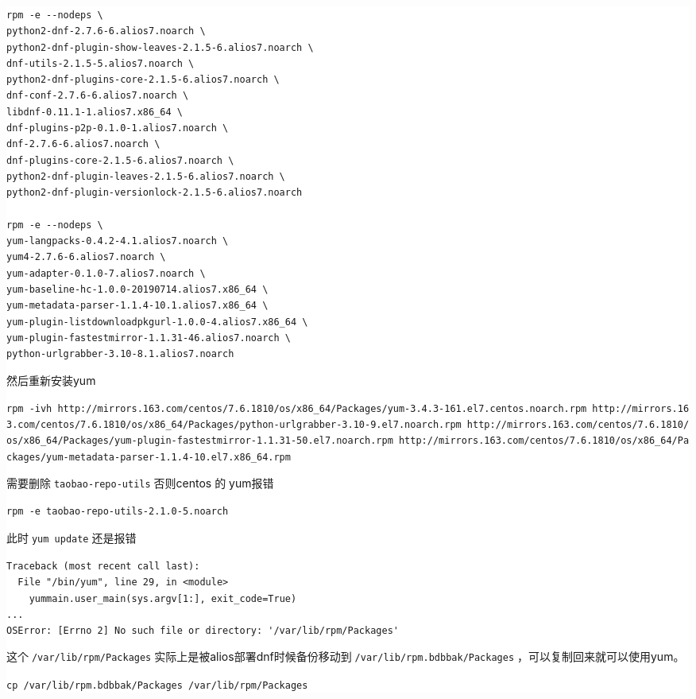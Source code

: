 ```
rpm -e --nodeps \
python2-dnf-2.7.6-6.alios7.noarch \
python2-dnf-plugin-show-leaves-2.1.5-6.alios7.noarch \
dnf-utils-2.1.5-5.alios7.noarch \
python2-dnf-plugins-core-2.1.5-6.alios7.noarch \
dnf-conf-2.7.6-6.alios7.noarch \
libdnf-0.11.1-1.alios7.x86_64 \
dnf-plugins-p2p-0.1.0-1.alios7.noarch \
dnf-2.7.6-6.alios7.noarch \
dnf-plugins-core-2.1.5-6.alios7.noarch \
python2-dnf-plugin-leaves-2.1.5-6.alios7.noarch \
python2-dnf-plugin-versionlock-2.1.5-6.alios7.noarch

rpm -e --nodeps \
yum-langpacks-0.4.2-4.1.alios7.noarch \
yum4-2.7.6-6.alios7.noarch \
yum-adapter-0.1.0-7.alios7.noarch \
yum-baseline-hc-1.0.0-20190714.alios7.x86_64 \
yum-metadata-parser-1.1.4-10.1.alios7.x86_64 \
yum-plugin-listdownloadpkgurl-1.0.0-4.alios7.x86_64 \
yum-plugin-fastestmirror-1.1.31-46.alios7.noarch \
python-urlgrabber-3.10-8.1.alios7.noarch
```

然后重新安装yum

```
rpm -ivh http://mirrors.163.com/centos/7.6.1810/os/x86_64/Packages/yum-3.4.3-161.el7.centos.noarch.rpm http://mirrors.163.com/centos/7.6.1810/os/x86_64/Packages/python-urlgrabber-3.10-9.el7.noarch.rpm http://mirrors.163.com/centos/7.6.1810/os/x86_64/Packages/yum-plugin-fastestmirror-1.1.31-50.el7.noarch.rpm http://mirrors.163.com/centos/7.6.1810/os/x86_64/Packages/yum-metadata-parser-1.1.4-10.el7.x86_64.rpm
```

需要删除 `taobao-repo-utils` 否则centos 的 yum报错

```
rpm -e taobao-repo-utils-2.1.0-5.noarch
```

此时 `yum update` 还是报错

```
Traceback (most recent call last):
  File "/bin/yum", line 29, in <module>
    yummain.user_main(sys.argv[1:], exit_code=True)
...
OSError: [Errno 2] No such file or directory: '/var/lib/rpm/Packages'
```

这个 `/var/lib/rpm/Packages` 实际上是被alios部署dnf时候备份移动到 `/var/lib/rpm.bdbbak/Packages` ，可以复制回来就可以使用yum。

```
cp /var/lib/rpm.bdbbak/Packages /var/lib/rpm/Packages
```
